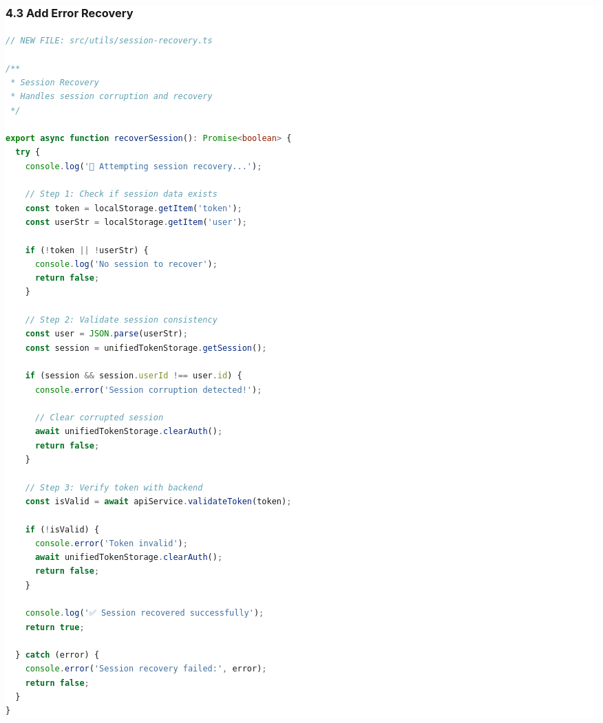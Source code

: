 ### 4.3 Add Error Recovery

```typescript
// NEW FILE: src/utils/session-recovery.ts

/**
 * Session Recovery
 * Handles session corruption and recovery
 */

export async function recoverSession(): Promise<boolean> {
  try {
    console.log('🔧 Attempting session recovery...');
    
    // Step 1: Check if session data exists
    const token = localStorage.getItem('token');
    const userStr = localStorage.getItem('user');
    
    if (!token || !userStr) {
      console.log('No session to recover');
      return false;
    }
    
    // Step 2: Validate session consistency
    const user = JSON.parse(userStr);
    const session = unifiedTokenStorage.getSession();
    
    if (session && session.userId !== user.id) {
      console.error('Session corruption detected!');
      
      // Clear corrupted session
      await unifiedTokenStorage.clearAuth();
      return false;
    }
    
    // Step 3: Verify token with backend
    const isValid = await apiService.validateToken(token);
    
    if (!isValid) {
      console.error('Token invalid');
      await unifiedTokenStorage.clearAuth();
      return false;
    }
    
    console.log('✅ Session recovered successfully');
    return true;
    
  } catch (error) {
    console.error('Session recovery failed:', error);
    return false;
  }
}
```
